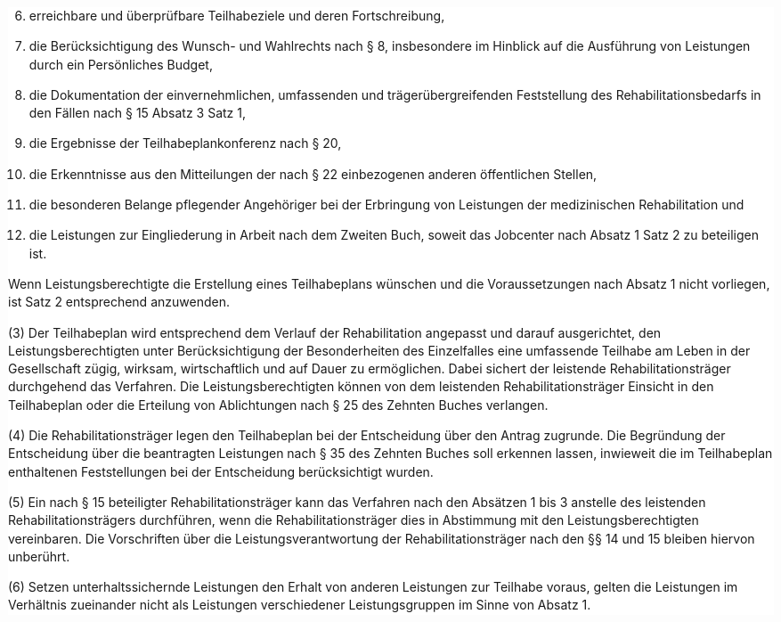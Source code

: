 
6.  erreichbare und überprüfbare Teilhabeziele und deren Fortschreibung,


7.  die Berücksichtigung des Wunsch- und Wahlrechts nach § 8, insbesondere
    im Hinblick auf die Ausführung von Leistungen durch ein Persönliches
    Budget,


8.  die Dokumentation der einvernehmlichen, umfassenden und
    trägerübergreifenden Feststellung des Rehabilitationsbedarfs in den
    Fällen nach § 15 Absatz 3 Satz 1,


9.  die Ergebnisse der Teilhabeplankonferenz nach § 20,


10. die Erkenntnisse aus den Mitteilungen der nach § 22 einbezogenen
    anderen öffentlichen Stellen,


11. die besonderen Belange pflegender Angehöriger bei der Erbringung von
    Leistungen der medizinischen Rehabilitation und


12. die Leistungen zur Eingliederung in Arbeit nach dem Zweiten Buch,
    soweit das Jobcenter nach Absatz 1 Satz 2 zu beteiligen ist.



Wenn Leistungsberechtigte die Erstellung eines Teilhabeplans wünschen
und die Voraussetzungen nach Absatz 1 nicht vorliegen, ist Satz 2
entsprechend anzuwenden.

(3) Der Teilhabeplan wird entsprechend dem Verlauf der Rehabilitation
angepasst und darauf ausgerichtet, den Leistungsberechtigten unter
Berücksichtigung der Besonderheiten des Einzelfalles eine umfassende
Teilhabe am Leben in der Gesellschaft zügig, wirksam, wirtschaftlich
und auf Dauer zu ermöglichen. Dabei sichert der leistende
Rehabilitationsträger durchgehend das Verfahren. Die
Leistungsberechtigten können von dem leistenden Rehabilitationsträger
Einsicht in den Teilhabeplan oder die Erteilung von Ablichtungen nach
§ 25 des Zehnten Buches verlangen.

(4) Die Rehabilitationsträger legen den Teilhabeplan bei der
Entscheidung über den Antrag zugrunde. Die Begründung der Entscheidung
über die beantragten Leistungen nach § 35 des Zehnten Buches soll
erkennen lassen, inwieweit die im Teilhabeplan enthaltenen
Feststellungen bei der Entscheidung berücksichtigt wurden.

(5) Ein nach § 15 beteiligter Rehabilitationsträger kann das Verfahren
nach den Absätzen 1 bis 3 anstelle des leistenden
Rehabilitationsträgers durchführen, wenn die Rehabilitationsträger
dies in Abstimmung mit den Leistungsberechtigten vereinbaren. Die
Vorschriften über die Leistungsverantwortung der Rehabilitationsträger
nach den §§ 14 und 15 bleiben hiervon unberührt.

(6) Setzen unterhaltssichernde Leistungen den Erhalt von anderen
Leistungen zur Teilhabe voraus, gelten die Leistungen im Verhältnis
zueinander nicht als Leistungen verschiedener Leistungsgruppen im
Sinne von Absatz 1.
